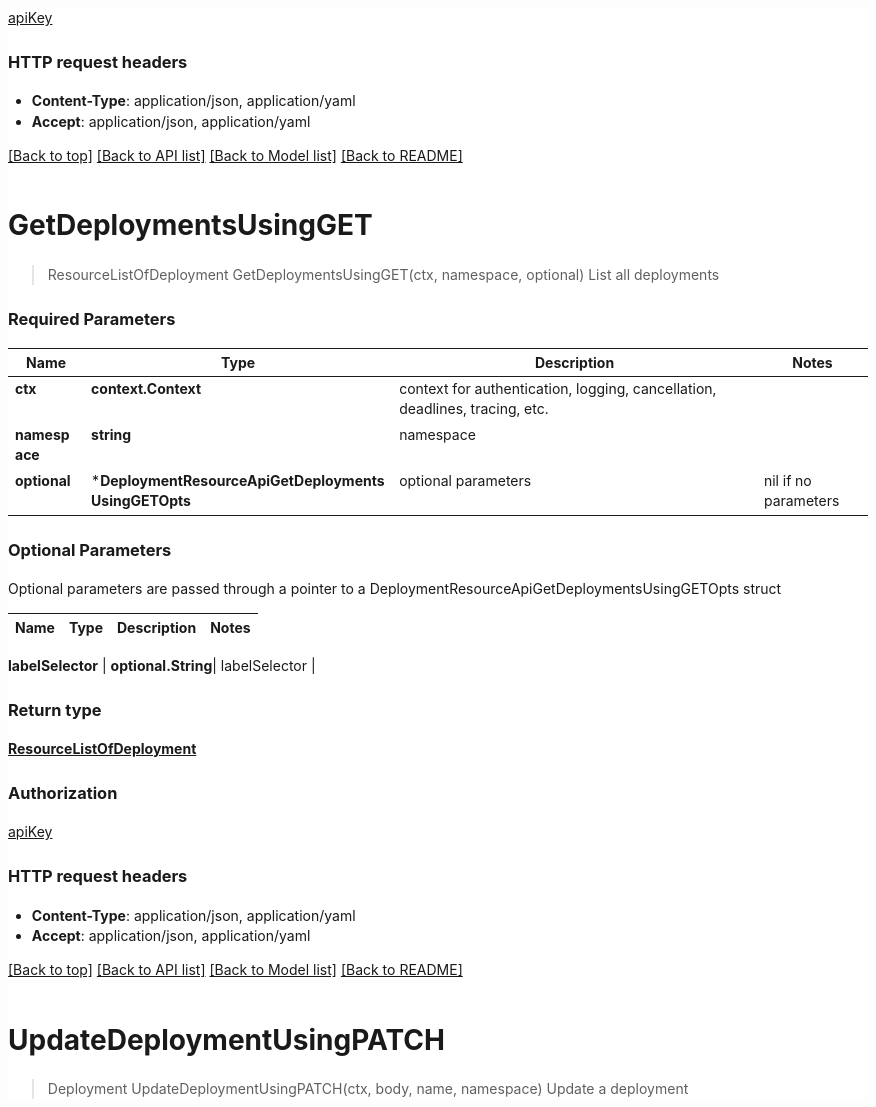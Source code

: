 [apiKey](../README.md#apiKey)

### HTTP request headers

 - **Content-Type**: application/json, application/yaml
 - **Accept**: application/json, application/yaml

[[Back to top]](#) [[Back to API list]](../README.md#documentation-for-api-endpoints) [[Back to Model list]](../README.md#documentation-for-models) [[Back to README]](../README.md)

# **GetDeploymentsUsingGET**
> ResourceListOfDeployment GetDeploymentsUsingGET(ctx, namespace, optional)
List all deployments

### Required Parameters

Name | Type | Description  | Notes
------------- | ------------- | ------------- | -------------
 **ctx** | **context.Context** | context for authentication, logging, cancellation, deadlines, tracing, etc.
  **namespace** | **string**| namespace | 
 **optional** | ***DeploymentResourceApiGetDeploymentsUsingGETOpts** | optional parameters | nil if no parameters

### Optional Parameters
Optional parameters are passed through a pointer to a DeploymentResourceApiGetDeploymentsUsingGETOpts struct

Name | Type | Description  | Notes
------------- | ------------- | ------------- | -------------

 **labelSelector** | **optional.String**| labelSelector | 

### Return type

[**ResourceListOfDeployment**](ResourceListOfDeployment.md)

### Authorization

[apiKey](../README.md#apiKey)

### HTTP request headers

 - **Content-Type**: application/json, application/yaml
 - **Accept**: application/json, application/yaml

[[Back to top]](#) [[Back to API list]](../README.md#documentation-for-api-endpoints) [[Back to Model list]](../README.md#documentation-for-models) [[Back to README]](../README.md)

# **UpdateDeploymentUsingPATCH**
> Deployment UpdateDeploymentUsingPATCH(ctx, body, name, namespace)
Update a deployment
